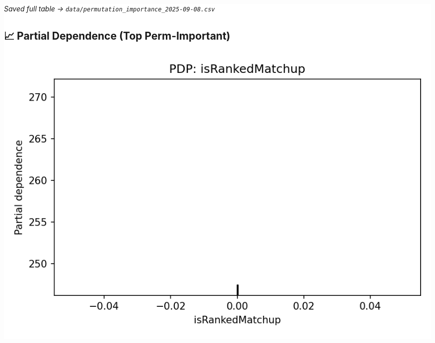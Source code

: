 _Saved full table → `data/permutation_importance_2025-09-08.csv`_

## 📈 Partial Dependence (Top Perm-Important)

![PDP](images/pdp_2025-09-08_isRankedMatchup.png)